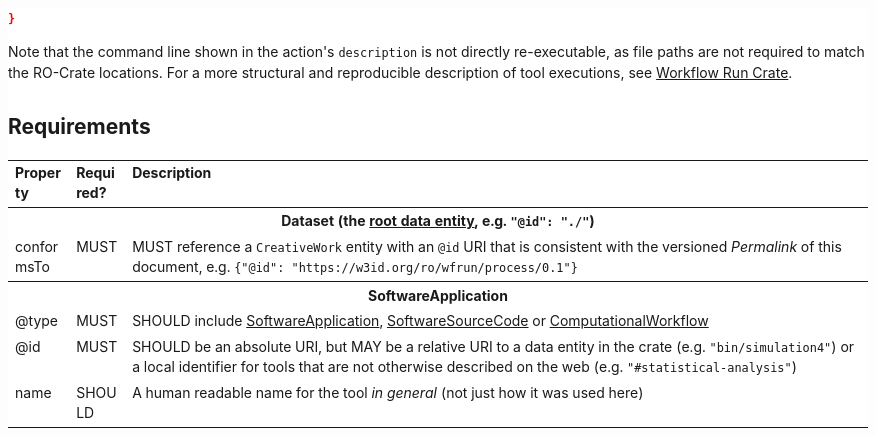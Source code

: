 ```json
}
```

Note that the command line shown in the action's `description` is not directly re-executable, as file paths are not required to match the RO-Crate locations. For a more structural and reproducible description of tool executions, see [Workflow Run Crate](workflow_run_crate).


## Requirements

<table>

  <tr>
   <td><strong>Property</strong></td>
   <td><strong>Required?</strong></td>
   <td><strong>Description</strong></td>
  </tr>

  <tr>
   <th colspan="3"><strong>Dataset</strong> (the <a href="https://www.researchobject.org/ro-crate/1.1/root-data-entity.html">root data entity</a>, e.g. <code>"@id": "./"</code>)</th>
  </tr>
  <tr>
   <td>conformsTo</td>
   <td>MUST</td>
   <td>MUST reference a <code>CreativeWork</code> entity with an <code>@id</code> URI that is consistent with the versioned <em>Permalink</em> of this document, e.g. <code>{"@id": "https://w3id.org/ro/wfrun/process/0.1"}</code></td>
  </tr>

  <tr>
   <th colspan="3"><strong>SoftwareApplication</strong></th>
  </tr>

  <tr>
   <td>@type</td>
   <td>MUST</td>
   <td>SHOULD include <a href="http://schema.org/SoftwareApplication">SoftwareApplication</a>, <a href="http://schema.org/SoftwareSourceCode">SoftwareSourceCode</a> or <a href="https://bioschemas.org/ComputationalWorkflow">ComputationalWorkflow</a></td>
  </tr>

  <tr>
   <td>@id</td>
   <td>MUST</td>
   <td>SHOULD be an absolute URI, but MAY be a relative URI to a data entity in the crate (e.g. <code>"bin/simulation4"</code>) or a local identifier for tools that are not otherwise described on the web (e.g. <code>"#statistical-analysis"</code>)</td>
  </tr>

  <tr>
   <td>name</td>
   <td>SHOULD</td>
   <td>A human readable name for the tool <em>in general</em> (not just how it was used here)</td>
  </tr>
